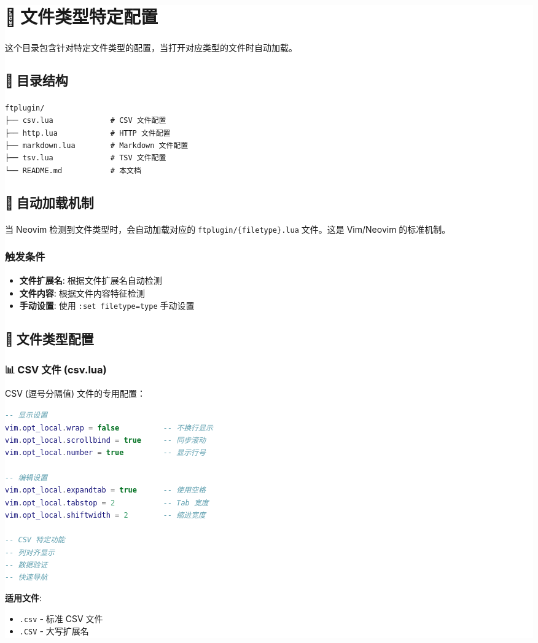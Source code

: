# 📄 文件类型特定配置

这个目录包含针对特定文件类型的配置，当打开对应类型的文件时自动加载。

## 📁 目录结构

```
ftplugin/
├── csv.lua             # CSV 文件配置
├── http.lua            # HTTP 文件配置
├── markdown.lua        # Markdown 文件配置
├── tsv.lua             # TSV 文件配置
└── README.md           # 本文档
```

## 🔄 自动加载机制

当 Neovim 检测到文件类型时，会自动加载对应的 `ftplugin/{filetype}.lua` 文件。这是 Vim/Neovim 的标准机制。

### 触发条件
- **文件扩展名**: 根据文件扩展名自动检测
- **文件内容**: 根据文件内容特征检测
- **手动设置**: 使用 `:set filetype=type` 手动设置

## 📄 文件类型配置

### 📊 CSV 文件 (csv.lua)
CSV (逗号分隔值) 文件的专用配置：

```lua
-- 显示设置
vim.opt_local.wrap = false          -- 不换行显示
vim.opt_local.scrollbind = true     -- 同步滚动
vim.opt_local.number = true         -- 显示行号

-- 编辑设置
vim.opt_local.expandtab = true      -- 使用空格
vim.opt_local.tabstop = 2           -- Tab 宽度
vim.opt_local.shiftwidth = 2        -- 缩进宽度

-- CSV 特定功能
-- 列对齐显示
-- 数据验证
-- 快速导航
```

**适用文件**:
- `.csv` - 标准 CSV 文件
- `.CSV` - 大写扩展名
